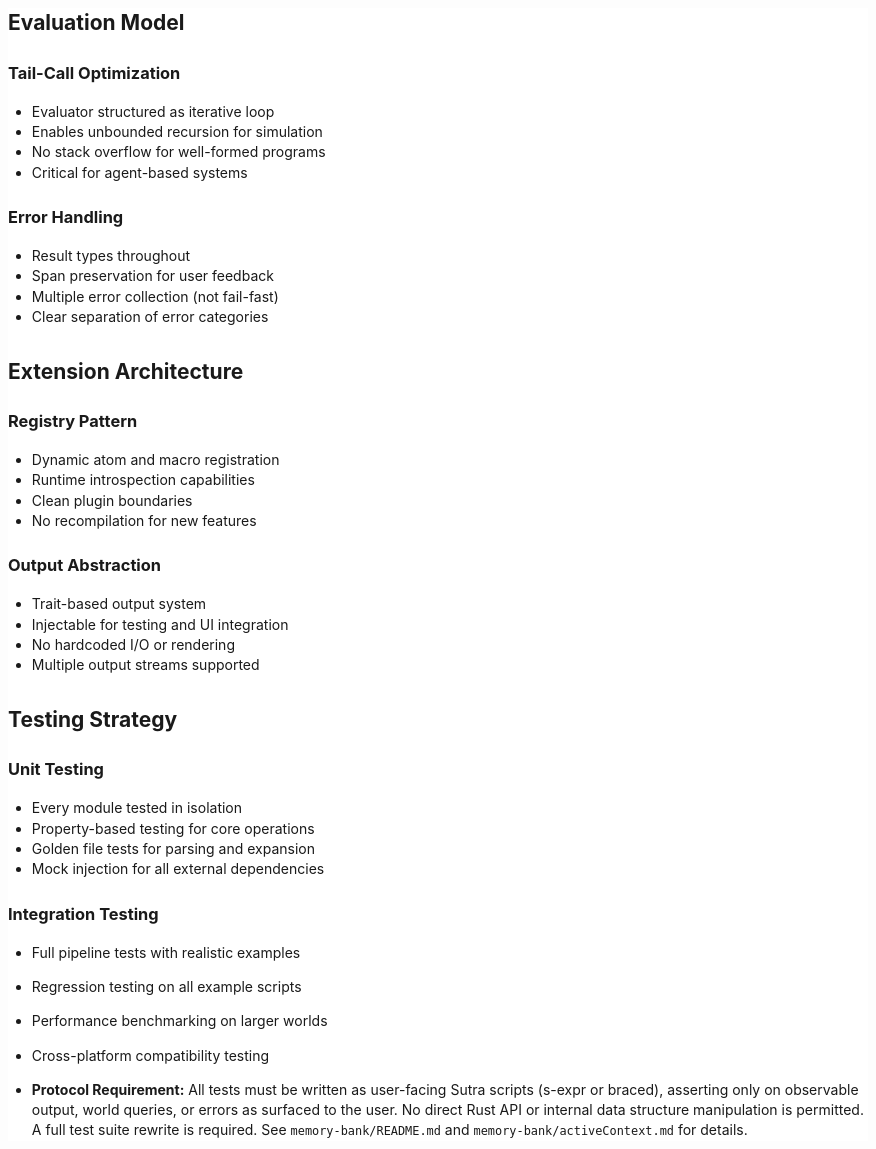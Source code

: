 ## Evaluation Model

### Tail-Call Optimization

- Evaluator structured as iterative loop
- Enables unbounded recursion for simulation
- No stack overflow for well-formed programs
- Critical for agent-based systems

### Error Handling

- Result types throughout
- Span preservation for user feedback
- Multiple error collection (not fail-fast)
- Clear separation of error categories

## Extension Architecture

### Registry Pattern

- Dynamic atom and macro registration
- Runtime introspection capabilities
- Clean plugin boundaries
- No recompilation for new features

### Output Abstraction

- Trait-based output system
- Injectable for testing and UI integration
- No hardcoded I/O or rendering
- Multiple output streams supported

## Testing Strategy

### Unit Testing

- Every module tested in isolation
- Property-based testing for core operations
- Golden file tests for parsing and expansion
- Mock injection for all external dependencies

### Integration Testing

- Full pipeline tests with realistic examples
- Regression testing on all example scripts
- Performance benchmarking on larger worlds
- Cross-platform compatibility testing

- **Protocol Requirement:** All tests must be written as user-facing Sutra scripts (s-expr or braced), asserting only on observable output, world queries, or errors as surfaced to the user. No direct Rust API or internal data structure manipulation is permitted. A full test suite rewrite is required. See `memory-bank/README.md` and `memory-bank/activeContext.md` for details.
